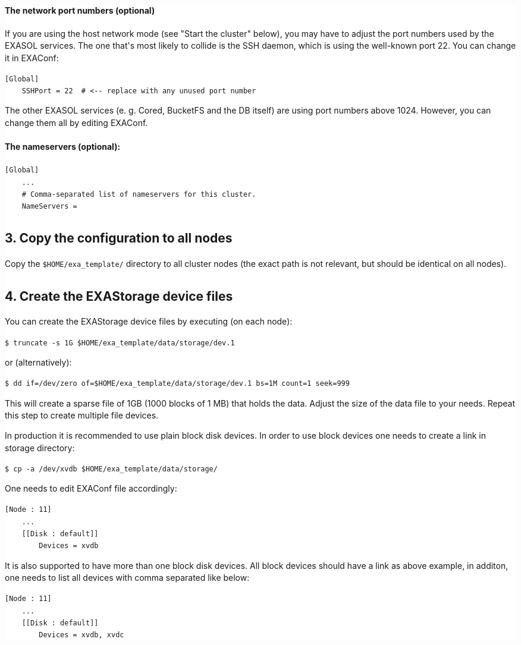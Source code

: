 #### The network port numbers (optional)

If you are using the host network mode (see "Start the cluster" below), you may have to adjust the port numbers used by the EXASOL services. The one that's most likely to collide is the SSH daemon, which is using the well-known port 22. You can change it in EXAConf:
```console
[Global]
    SSHPort = 22  # <-- replace with any unused port number
```

The other EXASOL services (e. g. Cored, BucketFS and the DB itself) are using port numbers above 1024. However, you can change them all by editing EXAConf.
 
#### The nameservers (optional):
```console
[Global]
    ...
    # Comma-separated list of nameservers for this cluster.
    NameServers =
```
 
## 3. Copy the configuration to all nodes

Copy the `$HOME/exa_template/` directory to all cluster nodes (the exact path is not relevant, but should be identical on all nodes).

## 4. Create the EXAStorage device files

You can create the EXAStorage device files by executing (on each node):

```console
$ truncate -s 1G $HOME/exa_template/data/storage/dev.1
```
or (alternatively):
```console
$ dd if=/dev/zero of=$HOME/exa_template/data/storage/dev.1 bs=1M count=1 seek=999
```

This will create a sparse file of 1GB (1000 blocks of 1 MB) that holds the data. Adjust the size of the data file to your needs. Repeat this step to create multiple file devices.

In production it is recommended to use plain block disk devices. In order to use block devices one needs to create a link in storage directory: 
```console
$ cp -a /dev/xvdb $HOME/exa_template/data/storage/
```
One needs to edit EXAConf file accordingly: 
```console
[Node : 11]
	...
	[[Disk : default]]
		Devices = xvdb
```
It is also supported to have more than one block disk devices. All block devices should have a link as above example, in additon, one needs to list all devices with comma separated like below: 
```console
[Node : 11]
	...
	[[Disk : default]]
		Devices = xvdb, xvdc
```
